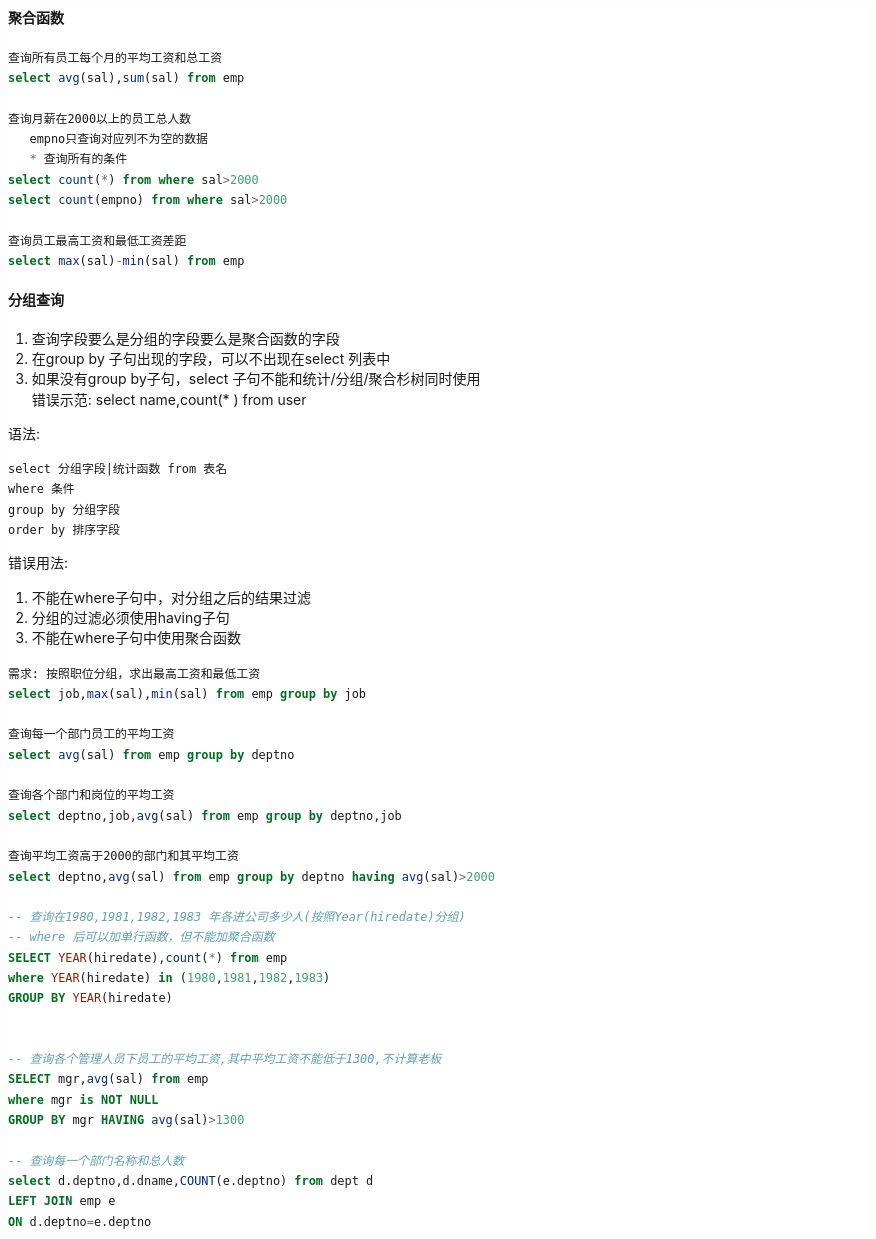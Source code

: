 
#### 聚合函数

```sql
查询所有员工每个月的平均工资和总工资
select avg(sal),sum(sal) from emp

查询月薪在2000以上的员工总人数
   empno只查询对应列不为空的数据
   * 查询所有的条件
select count(*) from where sal>2000
select count(empno) from where sal>2000

查询员工最高工资和最低工资差距
select max(sal)-min(sal) from emp

```

#### 分组查询
1. 查询字段要么是分组的字段要么是聚合函数的字段
2. 在group by 子句出现的字段，可以不出现在select 列表中
3. 如果没有group by子句，select 子句不能和统计/分组/聚合杉树同时使用
    <br>错误示范: select name,count(* ) from user

语法:
```
select 分组字段|统计函数 from 表名
where 条件
group by 分组字段
order by 排序字段
```

错误用法:
1. 不能在where子句中，对分组之后的结果过滤
2. 分组的过滤必须使用having子句
3. 不能在where子句中使用聚合函数

```sql
需求: 按照职位分组，求出最高工资和最低工资
select job,max(sal),min(sal) from emp group by job

查询每一个部门员工的平均工资
select avg(sal) from emp group by deptno

查询各个部门和岗位的平均工资
select deptno,job,avg(sal) from emp group by deptno,job

查询平均工资高于2000的部门和其平均工资
select deptno,avg(sal) from emp group by deptno having avg(sal)>2000

-- 查询在1980,1981,1982,1983 年各进公司多少人(按照Year(hiredate)分组)
-- where 后可以加单行函数，但不能加聚合函数
SELECT YEAR(hiredate),count(*) from emp
where YEAR(hiredate) in (1980,1981,1982,1983)
GROUP BY YEAR(hiredate)


-- 查询各个管理人员下员工的平均工资,其中平均工资不能低于1300,不计算老板
SELECT mgr,avg(sal) from emp
where mgr is NOT NULL
GROUP BY mgr HAVING avg(sal)>1300

-- 查询每一个部门名称和总人数
select d.deptno,d.dname,COUNT(e.deptno) from dept d
LEFT JOIN emp e
ON d.deptno=e.deptno
```